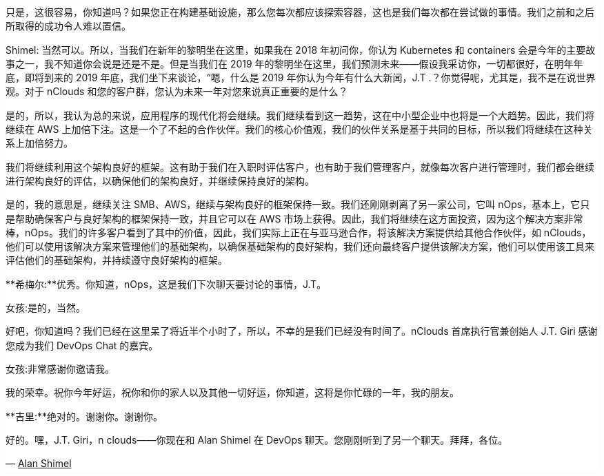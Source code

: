 只是，这很容易，你知道吗？如果您正在构建基础设施，那么您每次都应该探索容器，这也是我们每次都在尝试做的事情。我们之前和之后所取得的成功令人难以置信。

Shimel: 当然可以。所以，当我们在新年的黎明坐在这里，如果我在 2018 年初问你，你认为 Kubernetes 和 containers 会是今年的主要故事之一，我不知道你会说是还是不是。但是当我们在 2019 年的黎明坐在这里，我们预测未来——假设我采访你，一切都很好，在明年年底，即将到来的 2019 年底，我们坐下来谈论，“嗯，什么是 2019 年你认为今年有什么大新闻，J.T .？你觉得呢，尤其是，我不是在说世界观。对于 nClouds 和您的客户群，您认为未来一年对您来说真正重要的是什么？

是的，所以，我认为总的来说，应用程序的现代化将会继续。我们继续看到这一趋势，这在中小型企业中也将是一个大趋势。因此，我们将继续在 AWS 上加倍下注。这是一个了不起的合作伙伴。我们的核心价值观，我们的伙伴关系是基于共同的目标，所以我们将继续在这种关系上加倍努力。

我们将继续利用这个架构良好的框架。这有助于我们在入职时评估客户，也有助于我们管理客户，就像每次客户进行管理时，我们都会继续进行架构良好的评估，以确保他们的架构良好，并继续保持良好的架构。

是的，我的意思是，继续关注 SMB、AWS，继续与架构良好的框架保持一致。我们还刚刚剥离了另一家公司，它叫 nOps，基本上，它只是帮助确保客户与良好架构的框架保持一致，并且它可以在 AWS 市场上获得。因此，我们将继续在这方面投资，因为这个解决方案非常棒，nOps。我们的许多客户看到了其中的价值，因此，我们实际上正在与亚马逊合作，将该解决方案提供给其他合作伙伴，如 nClouds，他们可以使用该解决方案来管理他们的基础架构，以确保基础架构的良好架构，我们还向最终客户提供该解决方案，他们可以使用该工具来评估他们的基础架构，并持续遵守良好架构的框架。

**希梅尔:**优秀。你知道，nOps，这是我们下次聊天要讨论的事情，J.T。

女孩:是的，当然。

好吧，你知道吗？我们已经在这里呆了将近半个小时了，所以，不幸的是我们已经没有时间了。nClouds 首席执行官兼创始人 J.T. Giri 感谢您成为我们 DevOps Chat 的嘉宾。

女孩:非常感谢你邀请我。

我的荣幸。祝你今年好运，祝你和你的家人以及其他一切好运，你知道，这将是你忙碌的一年，我的朋友。

**吉里:**绝对的。谢谢你。谢谢你。

好的。嘿，J.T. Giri，n clouds——你现在和 Alan Shimel 在 DevOps 聊天。您刚刚听到了另一个聊天。拜拜，各位。

— [Alan Shimel](https://devops.com/author/ashimmy/)